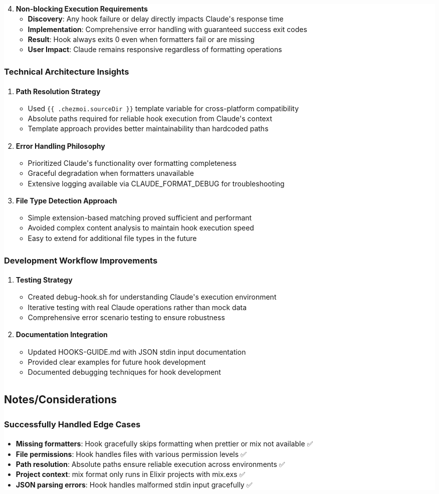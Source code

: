 4. **Non-blocking Execution Requirements**
   - **Discovery**: Any hook failure or delay directly impacts Claude's response
     time
   - **Implementation**: Comprehensive error handling with guaranteed success
     exit codes
   - **Result**: Hook always exits 0 even when formatters fail or are missing
   - **User Impact**: Claude remains responsive regardless of formatting
     operations

### Technical Architecture Insights

1. **Path Resolution Strategy**

   - Used `{{ .chezmoi.sourceDir }}` template variable for cross-platform
     compatibility
   - Absolute paths required for reliable hook execution from Claude's context
   - Template approach provides better maintainability than hardcoded paths

2. **Error Handling Philosophy**

   - Prioritized Claude's functionality over formatting completeness
   - Graceful degradation when formatters unavailable
   - Extensive logging available via CLAUDE_FORMAT_DEBUG for troubleshooting

3. **File Type Detection Approach**
   - Simple extension-based matching proved sufficient and performant
   - Avoided complex content analysis to maintain hook execution speed
   - Easy to extend for additional file types in the future

### Development Workflow Improvements

1. **Testing Strategy**

   - Created debug-hook.sh for understanding Claude's execution environment
   - Iterative testing with real Claude operations rather than mock data
   - Comprehensive error scenario testing to ensure robustness

2. **Documentation Integration**
   - Updated HOOKS-GUIDE.md with JSON stdin input documentation
   - Provided clear examples for future hook development
   - Documented debugging techniques for hook development

## Notes/Considerations

### Successfully Handled Edge Cases

- **Missing formatters**: Hook gracefully skips formatting when prettier or mix
  not available ✅
- **File permissions**: Hook handles files with various permission levels ✅
- **Path resolution**: Absolute paths ensure reliable execution across
  environments ✅
- **Project context**: mix format only runs in Elixir projects with mix.exs ✅
- **JSON parsing errors**: Hook handles malformed stdin input gracefully ✅
